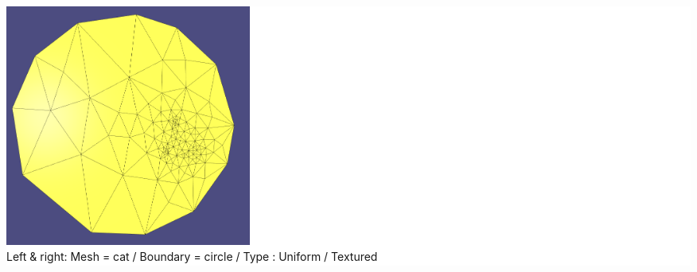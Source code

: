 <img style="height : 300px;" src="/media/compressed/cathead_uni_circle_texture_plan.png">
<br/>Left & right: Mesh = cat / Boundary = circle / Type : Uniform / Textured <br/>
